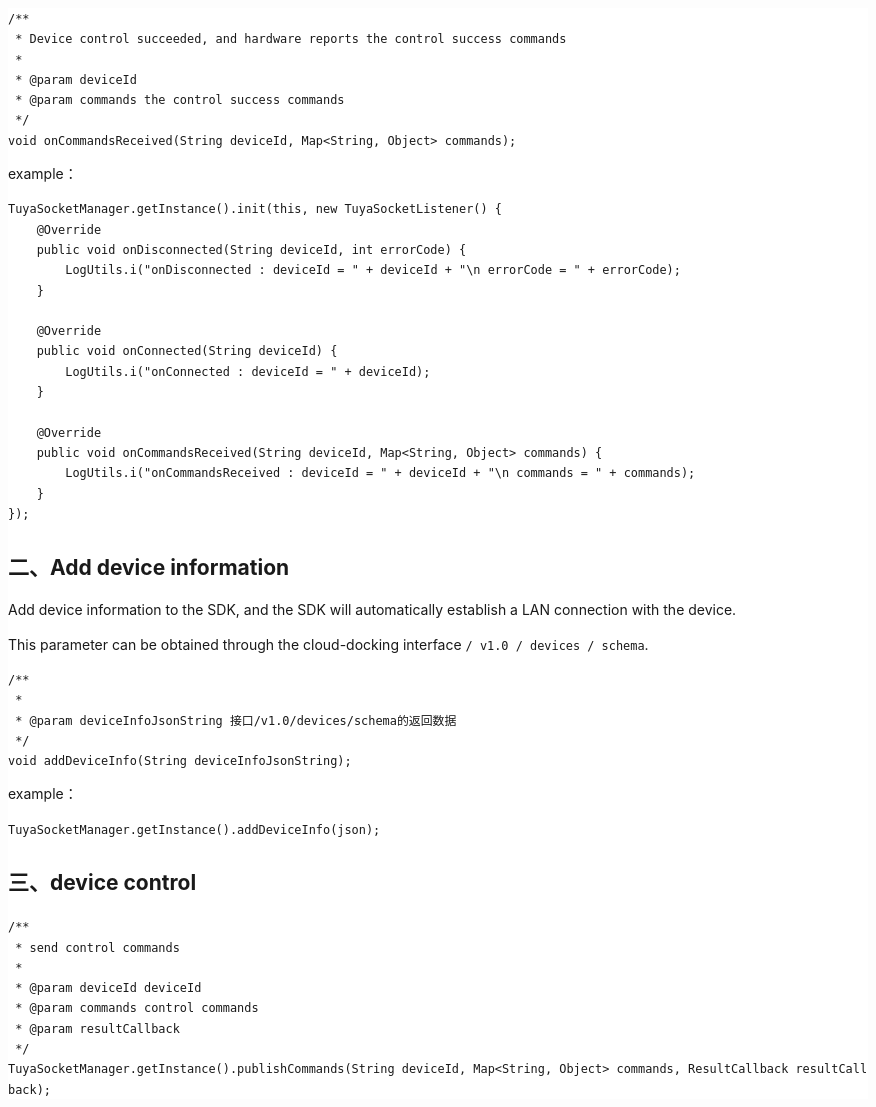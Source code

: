     /**
     * Device control succeeded, and hardware reports the control success commands
     * 
     * @param deviceId
     * @param commands the control success commands
     */
    void onCommandsReceived(String deviceId, Map<String, Object> commands);


example：

    TuyaSocketManager.getInstance().init(this, new TuyaSocketListener() {
        @Override
        public void onDisconnected(String deviceId, int errorCode) {
            LogUtils.i("onDisconnected : deviceId = " + deviceId + "\n errorCode = " + errorCode);
        }

        @Override
        public void onConnected(String deviceId) {
            LogUtils.i("onConnected : deviceId = " + deviceId);
        }

        @Override
        public void onCommandsReceived(String deviceId, Map<String, Object> commands) {
            LogUtils.i("onCommandsReceived : deviceId = " + deviceId + "\n commands = " + commands);
        }
    });


## 二、Add device information

Add device information to the SDK, and the SDK will automatically establish a LAN connection with the device.

This parameter can be obtained through the cloud-docking interface `/ v1.0 / devices / schema`.

    /**
     * 
     * @param deviceInfoJsonString 接口/v1.0/devices/schema的返回数据
     */
    void addDeviceInfo(String deviceInfoJsonString);

example：

	TuyaSocketManager.getInstance().addDeviceInfo(json);


## 三、device control

    /**
     * send control commands
     * 
     * @param deviceId deviceId
     * @param commands control commands
     * @param resultCallback
     */
	TuyaSocketManager.getInstance().publishCommands(String deviceId, Map<String, Object> commands, ResultCallback resultCallback);
